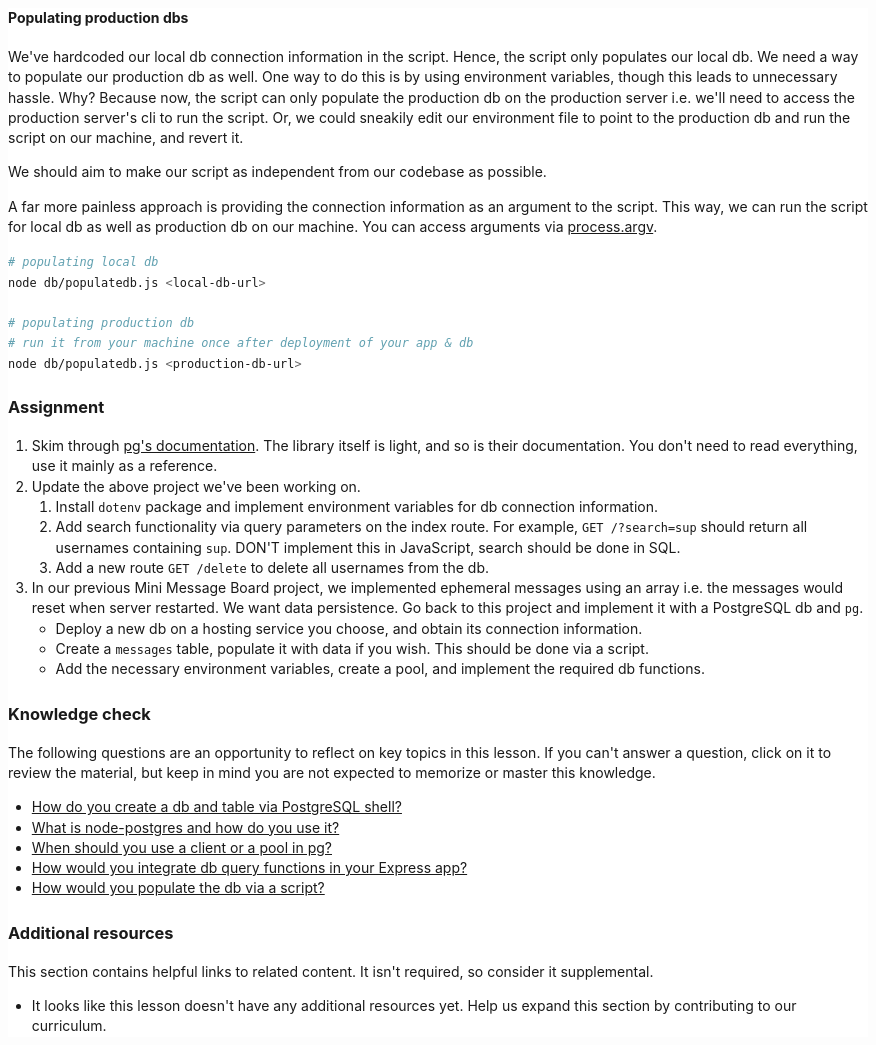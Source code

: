 #### Populating production dbs

We've hardcoded our local db connection information in the script. Hence, the script only populates our local db. We need a way to populate our production db as well. One way to do this is by using environment variables, though this leads to unnecessary hassle. Why? Because now, the script can only populate the production db on the production server i.e. we'll need to access the production server's cli to run the script. Or, we could sneakily edit our environment file to point to the production db and run the script on our machine, and revert it.

We should aim to make our script as independent from our codebase as possible.

A far more painless approach is providing the connection information as an argument to the script. This way, we can run the script for local db as well as production db on our machine. You can access arguments via [process.argv](https://nodejs.org/docs/latest/api/process.html#processargv).

```bash
# populating local db 
node db/populatedb.js <local-db-url>

# populating production db
# run it from your machine once after deployment of your app & db
node db/populatedb.js <production-db-url>
```

### Assignment

<div class="lesson-content__panel" markdown="1">

1. Skim through [pg's documentation](https://node-postgres.com/). The library itself is light, and so is their documentation. You don't need to read everything, use it mainly as a reference.
1. Update the above project we've been working on.
    1. Install `dotenv` package and implement environment variables for db connection information.
    1. Add search functionality via query parameters on the index route. For example, `GET /?search=sup` should return all usernames containing `sup`. DON'T implement this in JavaScript, search should be done in SQL.
    1. Add a new route `GET /delete` to delete all usernames from the db.
1. In our previous Mini Message Board project, we implemented ephemeral messages using an array i.e. the messages would reset when server restarted. We want data persistence. Go back to this project and implement it with a PostgreSQL db and `pg`.
   - Deploy a new db on a hosting service you choose, and obtain its connection information.
   - Create a `messages` table, populate it with data if you wish. This should be done via a script.
   - Add the necessary environment variables, create a pool, and implement the required db functions.

</div>

### Knowledge check

The following questions are an opportunity to reflect on key topics in this lesson. If you can't answer a question, click on it to review the material, but keep in mind you are not expected to memorize or master this knowledge.

- [How do you create a db and table via PostgreSQL shell?](#setting-up-the-db)
- [What is node-postgres and how do you use it?](#using-node-postgres-in-express)
- [When should you use a client or a pool in pg?](#querying-with-pg)
- [How would you integrate db query functions in your Express app?](#querying-with-pg)
- [How would you populate the db via a script?](#populate-the-db-via-a-script)

### Additional resources

This section contains helpful links to related content. It isn't required, so consider it supplemental.

- It looks like this lesson doesn't have any additional resources yet. Help us expand this section by contributing to our curriculum.
